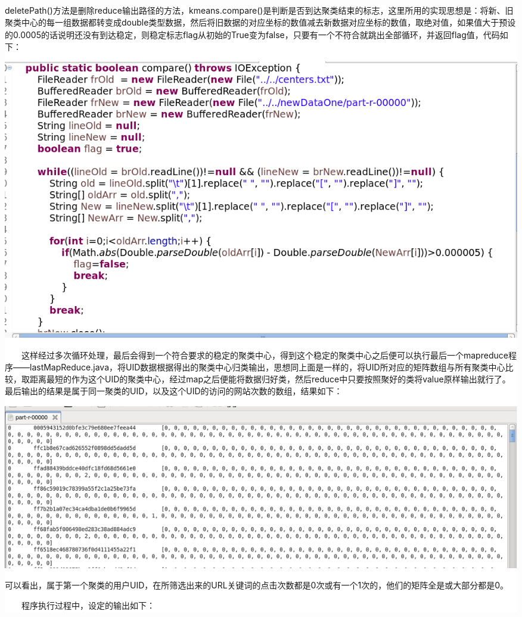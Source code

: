 deletePath()方法是删除reduce输出路径的方法，kmeans.compare()是判断是否到达聚类结束的标志，这里所用的实现思想是：将新、旧聚类中心的每一组数据都转变成double类型数据，然后将旧数据的对应坐标的数值减去新数据对应坐标的数值，取绝对值，如果值大于预设的0.0005的话说明还没有到达稳定，则稳定标志flag从初始的True变为false，只要有一个不符合就跳出全部循环，并返回flag值，代码如下：

![image12](/images/posts/Sogou/image12.png)

　　这样经过多次循环处理，最后会得到一个符合要求的稳定的聚类中心，得到这个稳定的聚类中心之后便可以执行最后一个mapreduce程序——lastMapReduce.java，将UID数据根据得出的聚类中心归类输出，思想同上面是一样的，将UID所对应的矩阵数组与所有聚类中心比较，取距离最短的作为这个UID的聚类中心，经过map之后便能将数据归好类，然后reduce中只要按照聚好的类将value原样输出就行了。最后输出的结果是属于同一聚类的UID，以及这个UID的访问的网站次数的数组，结果如下：

![image13](/images/posts/Sogou/image13.png)

可以看出，属于第一个聚类的用户UID，在所筛选出来的URL关键词的点击次数都是0次或有一个1次的，他们的矩阵全是或大部分都是0。

　　程序执行过程中，设定的输出如下：
